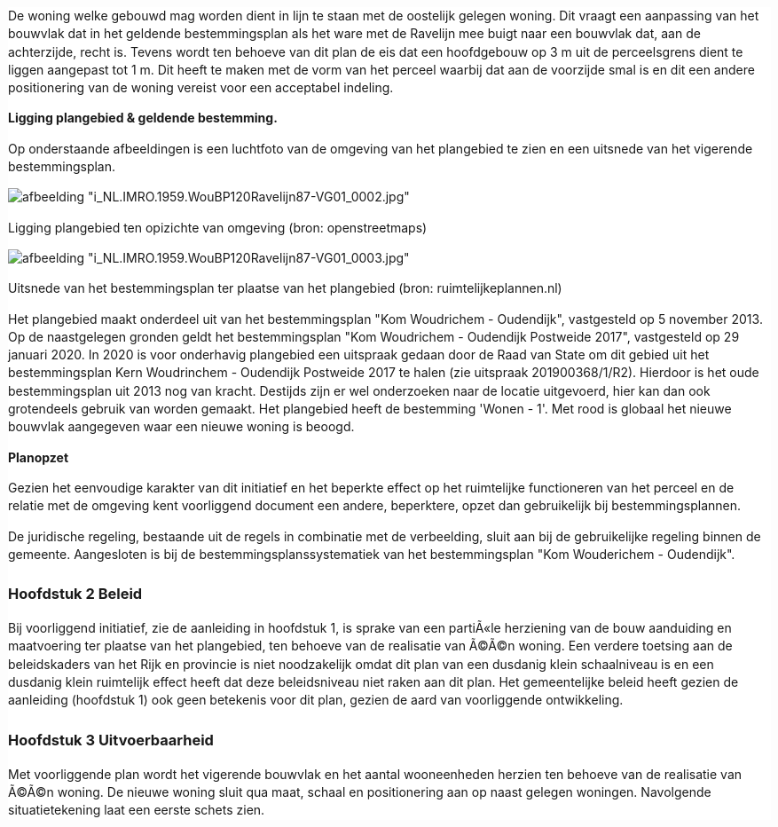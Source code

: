 De woning welke gebouwd mag worden dient in lijn te staan met de oostelijk gelegen woning. Dit vraagt een aanpassing van het bouwvlak dat in het geldende bestemmingsplan als het ware met de Ravelijn mee buigt naar een bouwvlak dat, aan de achterzijde, recht is. Tevens wordt ten behoeve van dit plan de eis dat een hoofdgebouw op 3 m uit de perceelsgrens dient te liggen aangepast tot 1 m. Dit heeft te maken met de vorm van het perceel waarbij dat aan de voorzijde smal is en dit een andere positionering van de woning vereist voor een acceptabel indeling.

**Ligging plangebied \& geldende bestemming.**

Op onderstaande afbeeldingen is een luchtfoto van de omgeving van het plangebied te zien en een uitsnede van het vigerende bestemmingsplan.

![afbeelding "i_NL.IMRO.1959.WouBP120Ravelijn87-VG01_0002.jpg"](i_NL.IMRO.1959.WouBP120Ravelijn87-VG01_0002.jpg)

Ligging plangebied ten opizichte van omgeving (bron: openstreetmaps)

![afbeelding "i_NL.IMRO.1959.WouBP120Ravelijn87-VG01_0003.jpg"](i_NL.IMRO.1959.WouBP120Ravelijn87-VG01_0003.jpg)

Uitsnede van het bestemmingsplan ter plaatse van het plangebied (bron: ruimtelijkeplannen.nl)

Het plangebied maakt onderdeel uit van het bestemmingsplan "Kom Woudrichem \- Oudendijk", vastgesteld op 5 november 2013\. Op de naastgelegen gronden geldt het bestemmingsplan "Kom Woudrichem \- Oudendijk Postweide 2017", vastgesteld op 29 januari 2020\. In 2020 is voor onderhavig plangebied een uitspraak gedaan door de Raad van State om dit gebied uit het bestemmingsplan Kern Woudrinchem \- Oudendijk Postweide 2017 te halen (zie uitspraak 201900368/1/R2\). Hierdoor is het oude bestemmingsplan uit 2013 nog van kracht. Destijds zijn er wel onderzoeken naar de locatie uitgevoerd, hier kan dan ook grotendeels gebruik van worden gemaakt. Het plangebied heeft de bestemming 'Wonen \- 1'. Met rood is globaal het nieuwe bouwvlak aangegeven waar een nieuwe woning is beoogd.

**Planopzet**

Gezien het eenvoudige karakter van dit initiatief en het beperkte effect op het ruimtelijke functioneren van het perceel en de relatie met de omgeving kent voorliggend document een andere, beperktere, opzet dan gebruikelijk bij bestemmingsplannen.

De juridische regeling, bestaande uit de regels in combinatie met de verbeelding, sluit aan bij de gebruikelijke regeling binnen de gemeente. Aangesloten is bij de bestemmingsplanssystematiek van het bestemmingsplan "Kom Wouderichem \- Oudendijk".

### Hoofdstuk 2 Beleid

Bij voorliggend initiatief, zie de aanleiding in hoofdstuk 1, is sprake van een partiÃ«le herziening van de bouw aanduiding en maatvoering ter plaatse van het plangebied, ten behoeve van de realisatie van Ã©Ã©n woning. Een verdere toetsing aan de beleidskaders van het Rijk en provincie is niet noodzakelijk omdat dit plan van een dusdanig klein schaalniveau is en een dusdanig klein ruimtelijk effect heeft dat deze beleidsniveau niet raken aan dit plan. Het gemeentelijke beleid heeft gezien de aanleiding (hoofdstuk 1\) ook geen betekenis voor dit plan, gezien de aard van voorliggende ontwikkeling.

### Hoofdstuk 3 Uitvoerbaarheid

Met voorliggende plan wordt het vigerende bouwvlak en het aantal wooneenheden herzien ten behoeve van de realisatie van Ã©Ã©n woning. De nieuwe woning sluit qua maat, schaal en positionering aan op naast gelegen woningen. Navolgende situatietekening laat een eerste schets zien.
